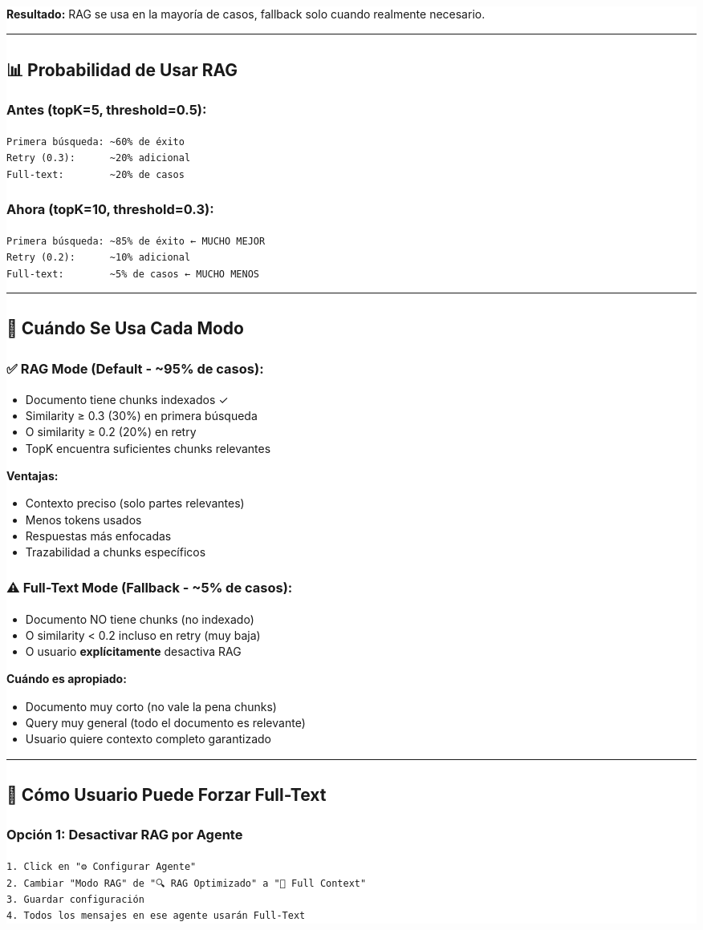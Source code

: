 **Resultado:** RAG se usa en la mayoría de casos, fallback solo cuando realmente necesario.

---

## 📊 Probabilidad de Usar RAG

### Antes (topK=5, threshold=0.5):
```
Primera búsqueda: ~60% de éxito
Retry (0.3):      ~20% adicional
Full-text:        ~20% de casos
```

### Ahora (topK=10, threshold=0.3):
```
Primera búsqueda: ~85% de éxito ← MUCHO MEJOR
Retry (0.2):      ~10% adicional
Full-text:        ~5% de casos ← MUCHO MENOS
```

---

## 🎯 Cuándo Se Usa Cada Modo

### ✅ RAG Mode (Default - ~95% de casos):
- Documento tiene chunks indexados ✓
- Similarity ≥ 0.3 (30%) en primera búsqueda
- O similarity ≥ 0.2 (20%) en retry
- TopK encuentra suficientes chunks relevantes

**Ventajas:**
- Contexto preciso (solo partes relevantes)
- Menos tokens usados
- Respuestas más enfocadas
- Trazabilidad a chunks específicos

### ⚠️ Full-Text Mode (Fallback - ~5% de casos):
- Documento NO tiene chunks (no indexado)
- O similarity < 0.2 incluso en retry (muy baja)
- O usuario **explícitamente** desactiva RAG

**Cuándo es apropiado:**
- Documento muy corto (no vale la pena chunks)
- Query muy general (todo el documento es relevante)
- Usuario quiere contexto completo garantizado

---

## 🔧 Cómo Usuario Puede Forzar Full-Text

### Opción 1: Desactivar RAG por Agente
```
1. Click en "⚙️ Configurar Agente"
2. Cambiar "Modo RAG" de "🔍 RAG Optimizado" a "📝 Full Context"
3. Guardar configuración
4. Todos los mensajes en ese agente usarán Full-Text
```
